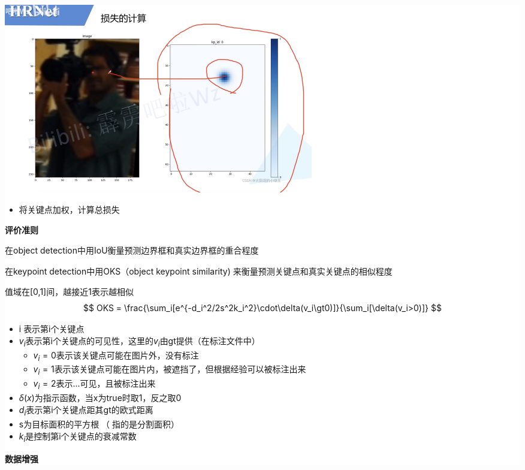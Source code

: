 <img src="./DL.assets/image-20231226084353732.png" alt="image-20231226084353732" style="zoom:50%;" />

+ 将关键点加权，计算总损失

**评价准则**

在object detection中用IoU衡量预测边界框和真实边界框的重合程度

在keypoint detection中用OKS（object keypoint similarity) 来衡量预测关键点和真实关键点的相似程度

值域在[0,1]间，越接近1表示越相似
$$
OKS = \frac{\sum_i[e^{-d_i^2/2s^2k_i^2}\cdot\delta(v_i\gt0)]}{\sum_i[\delta(v_i>0)]}
$$

+ i 表示第i个关键点
+ $v_i$表示第i个关键点的可见性，这里的$v_i$由gt提供（在标注文件中）
  + $v_i=0$表示该关键点可能在图片外，没有标注
  + $v_i=1$表示该关键点可能在图片内，被遮挡了，但根据经验可以被标注出来
  + $v_i=2$表示...可见，且被标注出来
+ $\delta(x)$为指示函数，当x为true时取1，反之取0
+ $d_i$表示第i个关键点距其gt的欧式距离
+ s为目标面积的平方根 （ 指的是分割面积）
+ $k_i$是控制第i个关键点的衰减常数



**数据增强**
